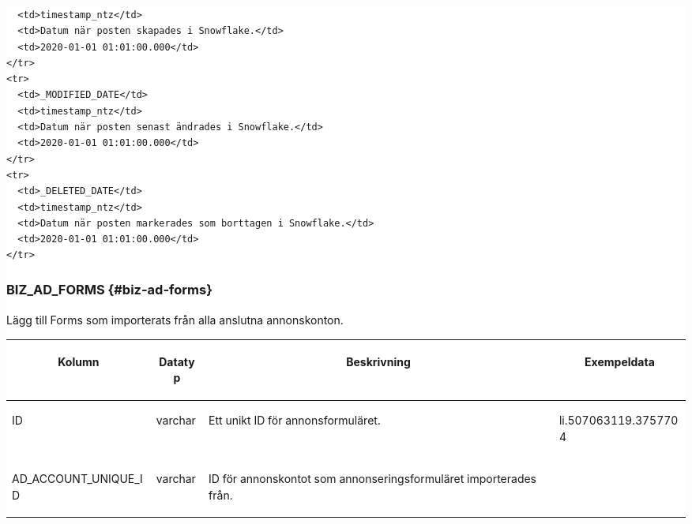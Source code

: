      <td>timestamp_ntz</td>
      <td>Datum när posten skapades i Snowflake.</td>
      <td>2020-01-01 01:01:00.000</td>
    </tr>
    <tr>
      <td>_MODIFIED_DATE</td>
      <td>timestamp_ntz</td>
      <td>Datum när posten senast ändrades i Snowflake.</td>
      <td>2020-01-01 01:01:00.000</td>
    </tr>
    <tr>
      <td>_DELETED_DATE</td>
      <td>timestamp_ntz</td>
      <td>Datum när posten markerades som borttagen i Snowflake.</td>
      <td>2020-01-01 01:01:00.000</td>
    </tr>
  </tbody>
</table>

### BIZ_AD_FORMS {#biz-ad-forms}

Lägg till Forms som importerats från alla anslutna annonskonton.

<table>
  <tr>
    <th>
      <p>Kolumn</p>
    </th>
    <th>
      <p>Datatyp</p>
    </th>
    <th>
      <p>Beskrivning</p>
    </th>
    <th>
      <p>Exempeldata</p>
    </th>
  </tr>
  <tbody>
    <tr>
      <td>
        <p>ID</p>
      </td>
      <td>
        <p>varchar</p>
      </td>
      <td>
        <p>Ett unikt ID för annonsformuläret.</p>
      </td>
      <td>
        <p>li.507063119.3757704</p>
      </td>
    </tr>
    <tr>
      <td>
        <p>AD_ACCOUNT_UNIQUE_ID</p>
      </td>
      <td>
        <p>varchar</p>
      </td>
      <td>
        <p>ID för annonskontot som annonseringsformuläret importerades från.</p>
      </td>
      <td>